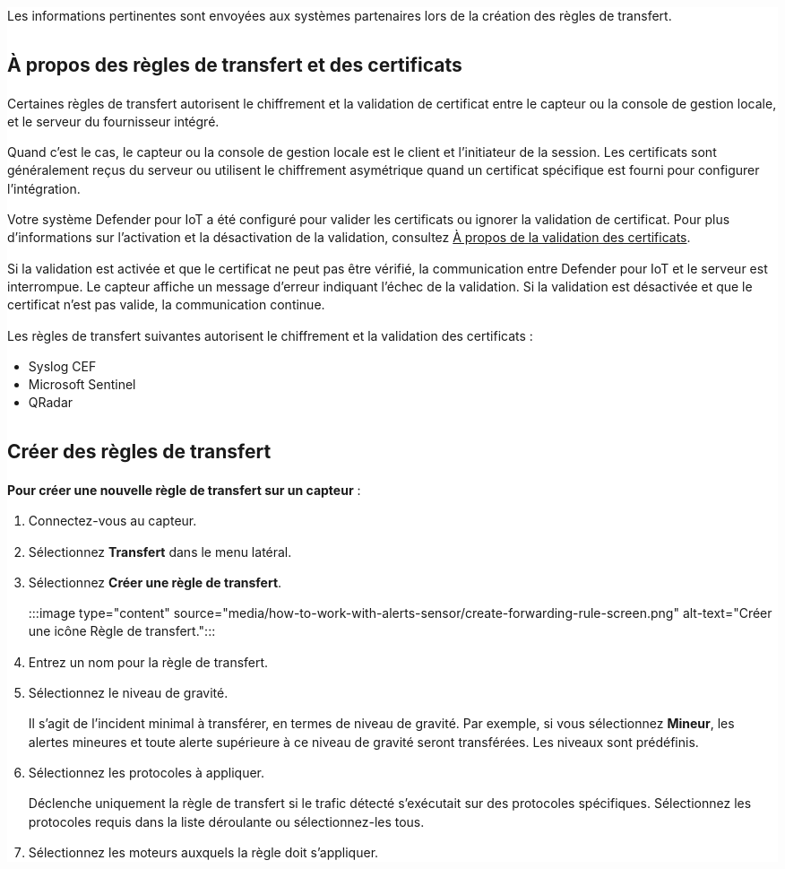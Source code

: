 Les informations pertinentes sont envoyées aux systèmes partenaires lors de la création des règles de transfert.

## <a name="about-forwarding-rules-and-certificates"></a>À propos des règles de transfert et des certificats

Certaines règles de transfert autorisent le chiffrement et la validation de certificat entre le capteur ou la console de gestion locale, et le serveur du fournisseur intégré.

Quand c’est le cas, le capteur ou la console de gestion locale est le client et l’initiateur de la session.  Les certificats sont généralement reçus du serveur ou utilisent le chiffrement asymétrique quand un certificat spécifique est fourni pour configurer l’intégration.

Votre système Defender pour IoT a été configuré pour valider les certificats ou ignorer la validation de certificat.  Pour plus d’informations sur l’activation et la désactivation de la validation, consultez [À propos de la validation des certificats](how-to-deploy-certificates.md#about-certificate-validation).

Si la validation est activée et que le certificat ne peut pas être vérifié, la communication entre Defender pour IoT et le serveur est interrompue.  Le capteur affiche un message d’erreur indiquant l’échec de la validation.  Si la validation est désactivée et que le certificat n’est pas valide, la communication continue.

Les règles de transfert suivantes autorisent le chiffrement et la validation des certificats :
- Syslog CEF
- Microsoft Sentinel
- QRadar

## <a name="create-forwarding-rules"></a>Créer des règles de transfert

**Pour créer une nouvelle règle de transfert sur un capteur** :

1. Connectez-vous au capteur.

1. Sélectionnez **Transfert** dans le menu latéral.

1. Sélectionnez **Créer une règle de transfert**.

   :::image type="content" source="media/how-to-work-with-alerts-sensor/create-forwarding-rule-screen.png" alt-text="Créer une icône Règle de transfert.":::

1. Entrez un nom pour la règle de transfert.

1. Sélectionnez le niveau de gravité.

   Il s’agit de l’incident minimal à transférer, en termes de niveau de gravité. Par exemple, si vous sélectionnez **Mineur**, les alertes mineures et toute alerte supérieure à ce niveau de gravité seront transférées. Les niveaux sont prédéfinis.

1. Sélectionnez les protocoles à appliquer.

   Déclenche uniquement la règle de transfert si le trafic détecté s’exécutait sur des protocoles spécifiques. Sélectionnez les protocoles requis dans la liste déroulante ou sélectionnez-les tous.

1. Sélectionnez les moteurs auxquels la règle doit s’appliquer.
